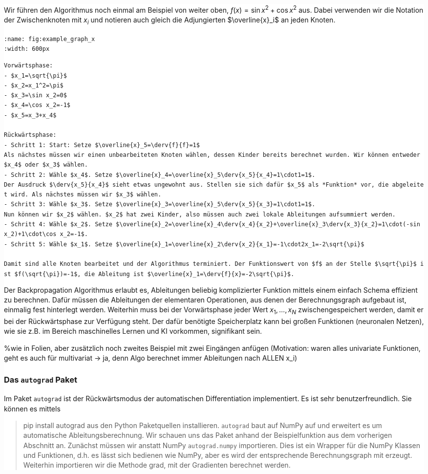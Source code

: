 Wir führen den Algorithmus noch einmal am Beispiel von weiter oben, $f(x)=\sin x^2 + \cos x^2$ aus. Dabei verwenden wir die Notation der Zwischenknoten mit $x_i$ und notieren auch gleich die Adjungierten $\overline{x}_i$ an jeden Knoten.
```{figure} ./bilder/berechnungsgraph3.png
:name: fig:example_graph_x
:width: 600px
```
```{prf:example} Backpropagation für $f(x)=\sin x^2+\cos^2$ an der Stelle $x=\sqrt{\pi}$
Vorwärtsphase:
- $x_1=\sqrt{\pi}$
- $x_2=x_1^2=\pi$
- $x_3=\sin x_2=0$
- $x_4=\cos x_2=-1$
- $x_5=x_3+x_4$

Rückwärtsphase:
- Schritt 1: Start: Setze $\overline{x}_5=\derv{f}{f}=1$
Als nächstes müssen wir einen unbearbeiteten Knoten wählen, dessen Kinder bereits berechnet wurden. Wir können entweder $x_4$ oder $x_3$ wählen.
- Schritt 2: Wähle $x_4$. Setze $\overline{x}_4=\overline{x}_5\derv{x_5}{x_4}=1\cdot1=1$.
Der Ausdruck $\derv{x_5}{x_4}$ sieht etwas ungewohnt aus. Stellen sie sich dafür $x_5$ als *Funktion* vor, die abgeleitet wird. Als nächstes müssen wir $x_3$ wählen.
- Schritt 3: Wähle $x_3$. Setze $\overline{x}_3=\overline{x}_5\derv{x_5}{x_3}=1\cdot1=1$.
Nun können wir $x_2$ wählen. $x_2$ hat zwei Kinder, also müssen auch zwei lokale Ableitungen aufsummiert werden.
- Schritt 4: Wähle $x_2$. Setze $\overline{x}_2=\overline{x}_4\derv{x_4}{x_2}+\overline{x}_3\derv{x_3}{x_2}=1\cdot(-sin x_2)+1\cdot\cos x_2=-1$.
- Schritt 5: Wähle $x_1$. Setze $\overline{x}_1=\overline{x}_2\derv{x_2}{x_1}=-1\cdot2x_1=-2\sqrt{\pi}$

Damit sind alle Knoten bearbeitet und der Algorithmus terminiert. Der Funktionswert von $f$ an der Stelle $\sqrt{\pi}$ ist $f(\sqrt{\pi})=-1$, die Ableitung ist $\overline{x}_1=\derv{f}{x}=-2\sqrt{\pi}$.
```

Der Backpropagation Algorithmus erlaubt es, Ableitungen beliebig komplizierter Funktion mittels einem einfach Schema effizient zu berechnen. Dafür müssen die Ableitungen der elementaren Operationen, aus denen der Berechnungsgraph aufgebaut ist, einmalig fest hinterlegt werden. Weiterhin muss bei der Vorwärtsphase jeder Wert $x_1,\dots,x_N$ zwischengespeichert werden, damit er bei der Rückwärtsphase zur Verfügung steht. Der dafür benötigte Speicherplatz kann bei großen Funktionen (neuronalen Netzen), wie sie z.B. im Bereich maschinelles Lernen und KI vorkommen, signifikant sein. 


%wie in Folien, aber zusätzlich noch zweites Beispiel mit zwei Eingängen anfügen (Motivation: waren alles univariate Funktionen, geht es auch für multivariat -> ja, denn Algo berechnet immer Ableitungen nach ALLEN x_i)


### Das `autograd` Paket
Im Paket `autograd` ist der Rückwärtsmodus der automatischen Differentiation implementiert. Es ist sehr benutzerfreundlich. Sie können es mittels 
> pip install autograd
aus den Python Paketquellen installieren. `autograd` baut auf NumPy auf und erweitert es um automatische Ableitungsberechnung. Wir schauen uns das Paket anhand der Beispielfunktion aus dem vorherigen Abschnitt an. Zunächst müssen wir anstatt NumPy `autograd.numpy` importieren. Dies ist ein Wrapper für die NumPy Klassen und Funktionen, d.h. es lässt sich bedienen wie NumPy, aber es wird der entsprechende Berechnungsgraph mit erzeugt. Weiterhin importieren wir die Methode grad, mit der Gradienten berechnet werden.
